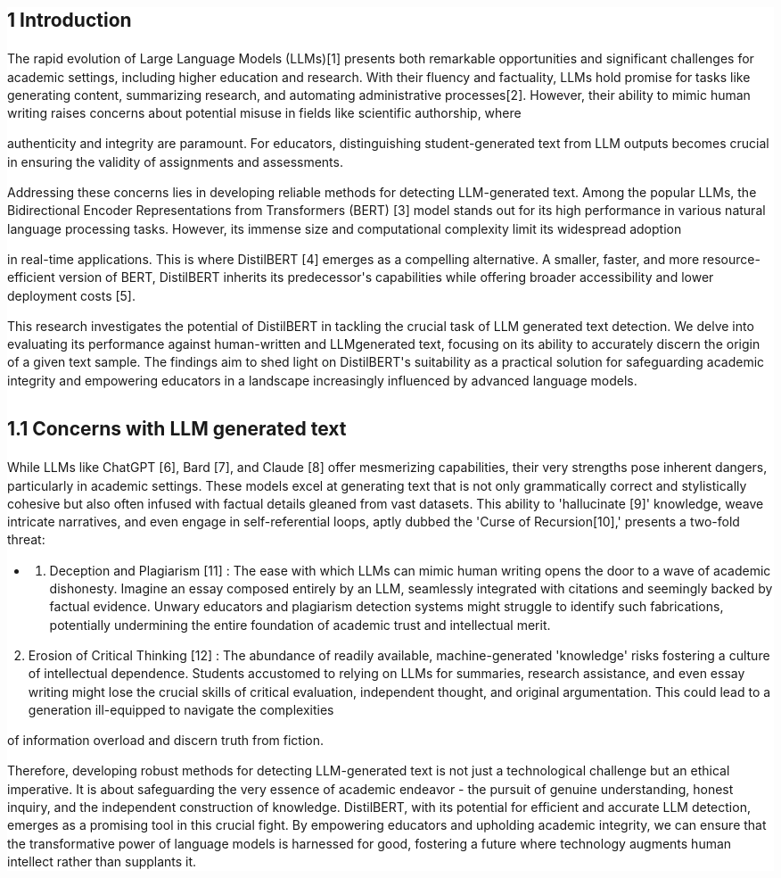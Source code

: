 ## 1 Introduction

The rapid evolution of Large Language Models (LLMs)[1] presents both remarkable opportunities and significant challenges for academic settings, including higher education and research. With their fluency and factuality, LLMs hold promise for tasks like generating content, summarizing research, and automating administrative processes[2]. However, their ability to mimic human writing raises concerns about potential misuse in fields like scientific authorship, where

authenticity and integrity are paramount. For educators, distinguishing student-generated text from LLM outputs becomes crucial in ensuring the validity of assignments and assessments.

Addressing these concerns lies in developing reliable methods for detecting LLM-generated text. Among the popular LLMs, the Bidirectional Encoder Representations from Transformers (BERT) [3] model stands out for its high performance in various natural language processing tasks. However, its immense size and computational complexity limit its widespread adoption

in real-time applications. This is where DistilBERT [4] emerges as a compelling alternative. A smaller, faster, and more resource-efficient version of BERT, DistilBERT inherits its predecessor's capabilities while offering broader accessibility and lower deployment costs [5].

This research investigates the potential of DistilBERT in tackling the crucial task of LLM generated text detection. We delve into evaluating its performance against human-written and LLMgenerated text, focusing on its ability to accurately discern the origin of a given text sample. The findings aim to shed light on DistilBERT's suitability as a practical solution for safeguarding academic integrity and empowering educators in a landscape increasingly influenced by advanced language models.

## 1.1 Concerns with LLM generated text

While LLMs like ChatGPT [6], Bard [7], and Claude [8] offer mesmerizing capabilities, their very strengths pose inherent dangers, particularly in academic settings. These models excel at generating text that is not only grammatically correct and stylistically cohesive but also often infused with factual details gleaned from vast datasets. This ability to 'hallucinate [9]' knowledge, weave intricate narratives, and even engage in self-referential loops, aptly dubbed the 'Curse of Recursion[10],' presents a two-fold threat:

- 1. Deception and Plagiarism [11] : The ease with which LLMs can mimic human writing opens the door to a wave of academic dishonesty. Imagine an essay composed entirely by an LLM, seamlessly integrated with citations and seemingly backed by factual evidence. Unwary educators and plagiarism detection systems might struggle to identify such fabrications, potentially undermining the entire foundation of academic trust and intellectual merit.

2. Erosion of Critical Thinking [12] : The abundance of readily available, machine-generated 'knowledge' risks fostering a culture of intellectual dependence. Students accustomed to relying on LLMs for summaries, research assistance, and even essay writing might lose the crucial skills of critical evaluation, independent thought, and original argumentation. This could lead to a generation ill-equipped to navigate the complexities

of information overload and discern truth from fiction.

Therefore, developing robust methods for detecting LLM-generated text is not just a technological challenge but an ethical imperative. It is about safeguarding the very essence of academic endeavor - the pursuit of genuine understanding, honest inquiry, and the independent construction of knowledge. DistilBERT, with its potential for efficient and accurate LLM detection, emerges as a promising tool in this crucial fight. By empowering educators and upholding academic integrity, we can ensure that the transformative power of language models is harnessed for good, fostering a future where technology augments human intellect rather than supplants it.
